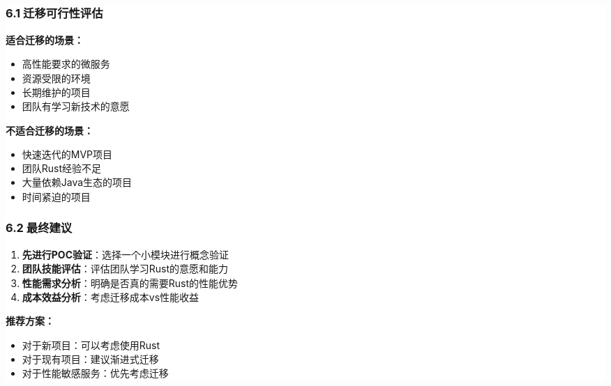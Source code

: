 ### 6.1 迁移可行性评估

**适合迁移的场景：**
- 高性能要求的微服务
- 资源受限的环境
- 长期维护的项目
- 团队有学习新技术的意愿

**不适合迁移的场景：**
- 快速迭代的MVP项目
- 团队Rust经验不足
- 大量依赖Java生态的项目
- 时间紧迫的项目

### 6.2 最终建议

1. **先进行POC验证**：选择一个小模块进行概念验证
2. **团队技能评估**：评估团队学习Rust的意愿和能力
3. **性能需求分析**：明确是否真的需要Rust的性能优势
4. **成本效益分析**：考虑迁移成本vs性能收益

**推荐方案：**
- 对于新项目：可以考虑使用Rust
- 对于现有项目：建议渐进式迁移
- 对于性能敏感服务：优先考虑迁移
